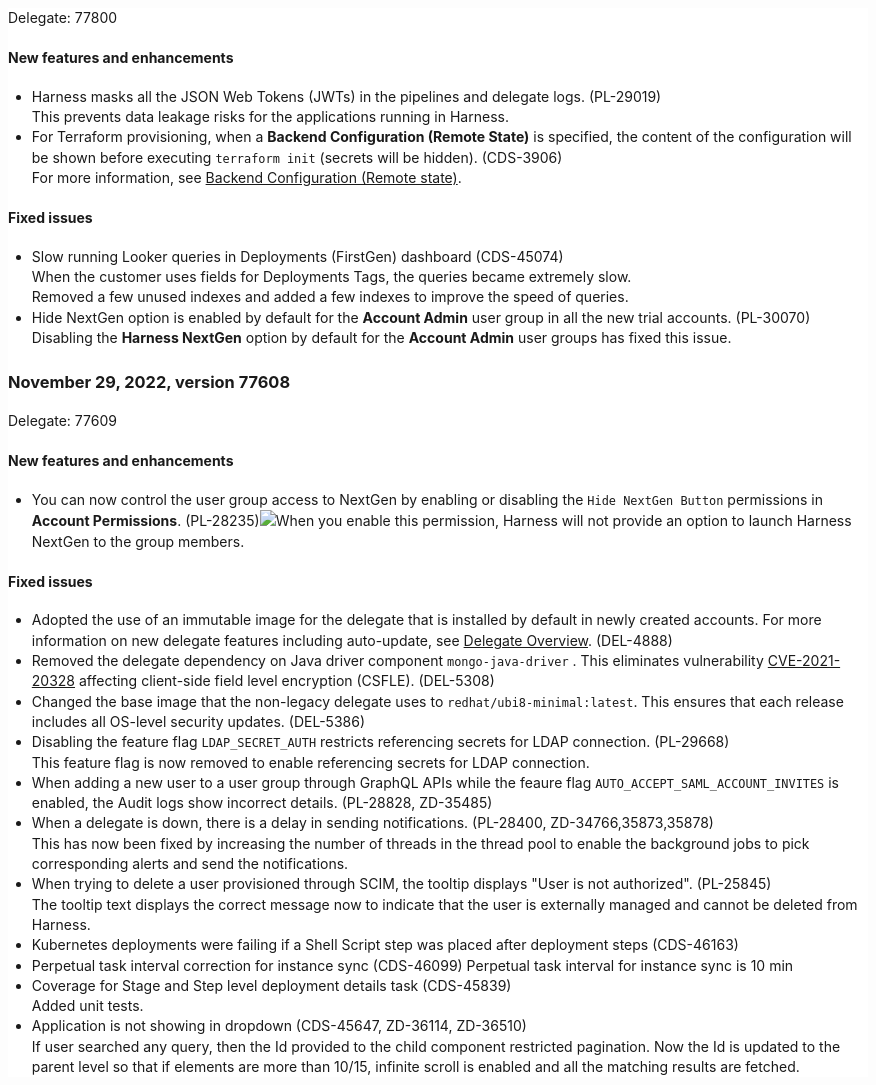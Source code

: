 Delegate: 77800

#### New features and enhancements

* Harness masks all the JSON Web Tokens (JWTs) in the pipelines and delegate logs. (PL-29019)  
This prevents data leakage risks for the applications running in Harness.
* For Terraform provisioning, when a **Backend Configuration (Remote State)** is specified, the content of the configuration will be shown before executing `terraform init` (secrets will be hidden). (CDS-3906)  
For more information, see [Backend Configuration (Remote state)](../continuous-delivery/terraform-category/terraform-provisioner-step.md#option-backend-configuration-remote-state).

#### Fixed issues

* Slow running Looker queries in Deployments (FirstGen) dashboard (CDS-45074)  
When the customer uses fields for Deployments Tags, the queries became extremely slow.  
Removed a few unused indexes and added a few indexes to improve the speed of queries.
* Hide NextGen option is enabled by default for the **Account Admin** user group in all the new trial accounts. (PL-30070)  
Disabling the **Harness NextGen** option by default for the **Account Admin** user groups has fixed this issue.

### November 29, 2022, version 77608

Delegate: 77609

#### New features and enhancements

* You can now control the user group access to NextGen by enabling or disabling the `Hide NextGen Button` permissions in **Account Permissions**. (PL-28235)![](./static/harness-saa-s-release-notes-00.png)When you enable this permission, Harness will not provide an option to launch Harness NextGen to the group members.

#### Fixed issues

* Adopted the use of an immutable image for the delegate that is installed by default in newly created accounts. For more information on new delegate features including auto-update, see [Delegate Overview](/docs/platform/2_Delegates/delegate-concepts/delegate-overview.md). (DEL-4888)
* Removed the delegate dependency on Java driver component `mongo-java-driver` . This eliminates vulnerability [CVE-2021-20328](https://nvd.nist.gov/vuln/detail/CVE-2021-20328) affecting client-side field level encryption (CSFLE). (DEL-5308)
* Changed the base image that the non-legacy delegate uses to `redhat/ubi8-minimal:latest`. This ensures that each release includes all OS-level security updates. (DEL-5386)
* Disabling the feature flag `LDAP_SECRET_AUTH` restricts referencing secrets for LDAP connection. (PL-29668)  
This feature flag is now removed to enable referencing secrets for LDAP connection.
* When adding a new user to a user group through GraphQL APIs while the feaure flag `AUTO_ACCEPT_SAML_ACCOUNT_INVITES` is enabled, the Audit logs show incorrect details. (PL-28828, ZD-35485)
* When a delegate is down, there is a delay in sending notifications. (PL-28400, ZD-34766,35873,35878)  
This has now been fixed by increasing the number of threads in the thread pool to enable the background jobs to pick corresponding alerts and send the notifications.
* When trying to delete a user provisioned through SCIM, the tooltip displays "User is not authorized". (PL-25845)  
The tooltip text displays the correct message now to indicate that the user is externally managed and cannot be deleted from Harness.
* Kubernetes deployments were failing if a Shell Script step was placed after deployment steps (CDS-46163)
* Perpetual task interval correction for instance sync (CDS-46099) Perpetual task interval for instance sync is 10 min
* Coverage for Stage and Step level deployment details task (CDS-45839)  
Added unit tests.
* Application is not showing in dropdown (CDS-45647, ZD-36114, ZD-36510)  
If user searched any query, then the Id provided to the child component restricted pagination. Now the Id is updated to the parent level so that if elements are more than 10/15, infinite scroll is enabled and all the matching results are fetched.